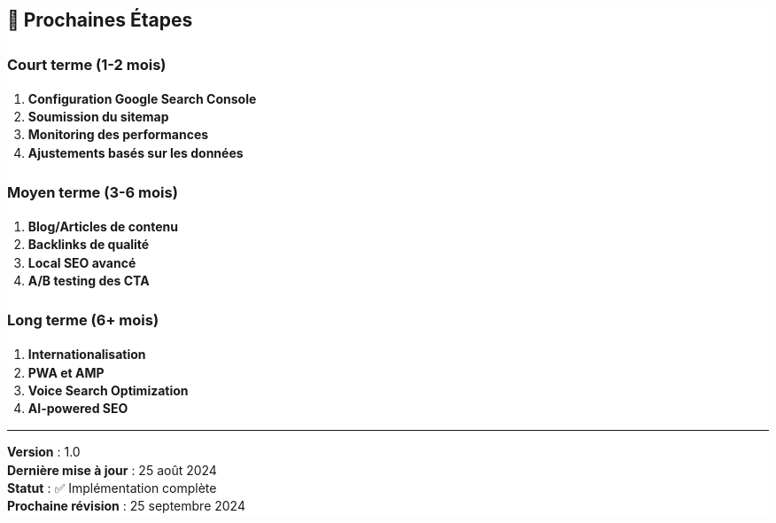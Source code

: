 ## 🎯 **Prochaines Étapes**

### **Court terme (1-2 mois)**
1. **Configuration Google Search Console**
2. **Soumission du sitemap**
3. **Monitoring des performances**
4. **Ajustements basés sur les données**

### **Moyen terme (3-6 mois)**
1. **Blog/Articles de contenu**
2. **Backlinks de qualité**
3. **Local SEO avancé**
4. **A/B testing des CTA**

### **Long terme (6+ mois)**
1. **Internationalisation**
2. **PWA et AMP**
3. **Voice Search Optimization**
4. **AI-powered SEO**

---

**Version** : 1.0  
**Dernière mise à jour** : 25 août 2024  
**Statut** : ✅ Implémentation complète  
**Prochaine révision** : 25 septembre 2024
